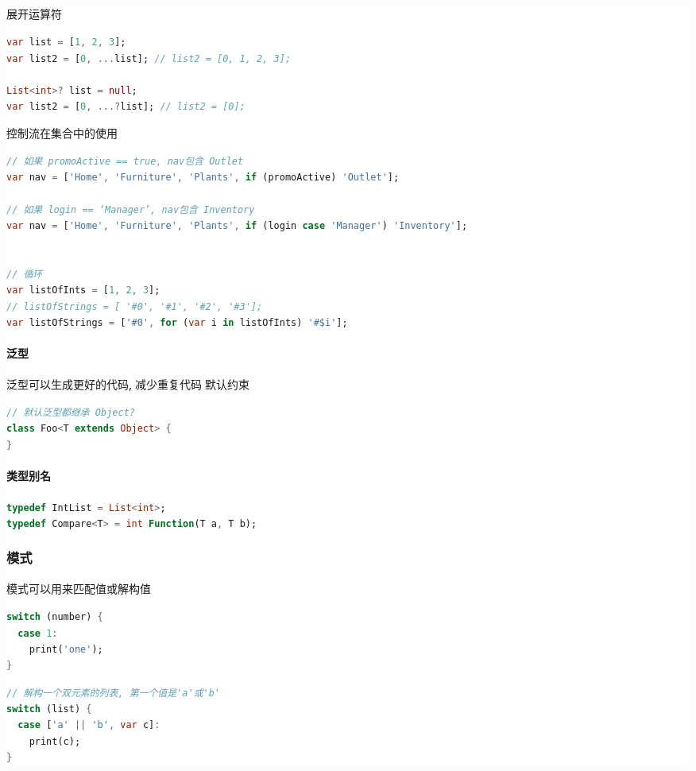 展开运算符
```dart
var list = [1, 2, 3];
var list2 = [0, ...list]; // list2 = [0, 1, 2, 3];

List<int>? list = null;
var list2 = [0, ...?list]; // list2 = [0];
```

控制流在集合中的使用

```dart
// 如果 promoActive == true, nav包含 Outlet
var nav = ['Home', 'Furniture', 'Plants', if (promoActive) 'Outlet'];

// 如果 login == ‘Manager’, nav包含 Inventory
var nav = ['Home', 'Furniture', 'Plants', if (login case 'Manager') 'Inventory'];


// 循环
var listOfInts = [1, 2, 3];
// listOfStrings = [ '#0', '#1', '#2', '#3'];
var listOfStrings = ['#0', for (var i in listOfInts) '#$i'];
```

#### 泛型

泛型可以生成更好的代码, 减少重复代码
默认约束
```dart
// 默认泛型都继承 Object?
class Foo<T extends Object> {
}
```

#### 类型别名

```dart
typedef IntList = List<int>;
typedef Compare<T> = int Function(T a, T b);
```

### 模式
模式可以用来匹配值或解构值

```dart
switch (number) {
  case 1:
    print('one');
}
```

```dart
// 解构一个双元素的列表, 第一个值是'a'或'b'
switch (list) {
  case ['a' || 'b', var c]:
    print(c);
}
```
